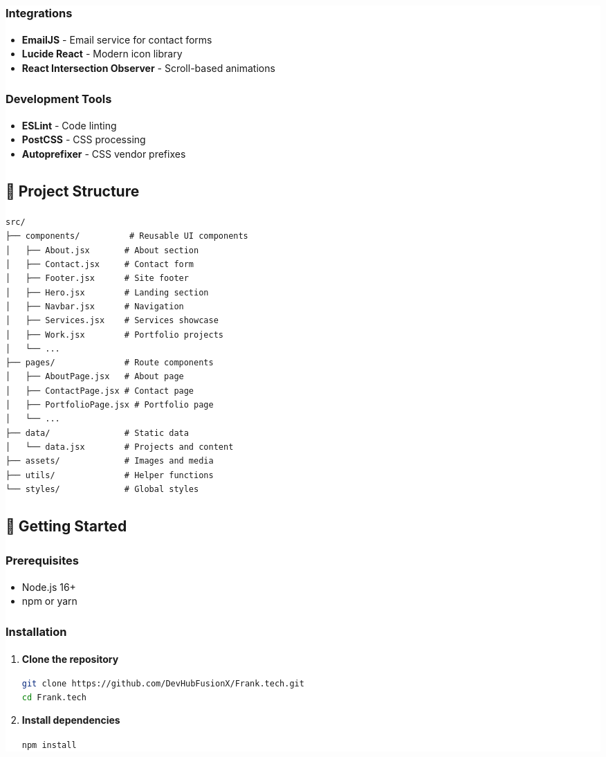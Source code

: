 ### Integrations
- **EmailJS** - Email service for contact forms
- **Lucide React** - Modern icon library
- **React Intersection Observer** - Scroll-based animations

### Development Tools
- **ESLint** - Code linting
- **PostCSS** - CSS processing
- **Autoprefixer** - CSS vendor prefixes

## 📁 Project Structure

```
src/
├── components/          # Reusable UI components
│   ├── About.jsx       # About section
│   ├── Contact.jsx     # Contact form
│   ├── Footer.jsx      # Site footer
│   ├── Hero.jsx        # Landing section
│   ├── Navbar.jsx      # Navigation
│   ├── Services.jsx    # Services showcase
│   ├── Work.jsx        # Portfolio projects
│   └── ...
├── pages/              # Route components
│   ├── AboutPage.jsx   # About page
│   ├── ContactPage.jsx # Contact page
│   ├── PortfolioPage.jsx # Portfolio page
│   └── ...
├── data/               # Static data
│   └── data.jsx        # Projects and content
├── assets/             # Images and media
├── utils/              # Helper functions
└── styles/             # Global styles
```

## 🚀 Getting Started

### Prerequisites
- Node.js 16+ 
- npm or yarn

### Installation

1. **Clone the repository**
   ```bash
   git clone https://github.com/DevHubFusionX/Frank.tech.git
   cd Frank.tech
   ```

2. **Install dependencies**
   ```bash
   npm install
   ```
